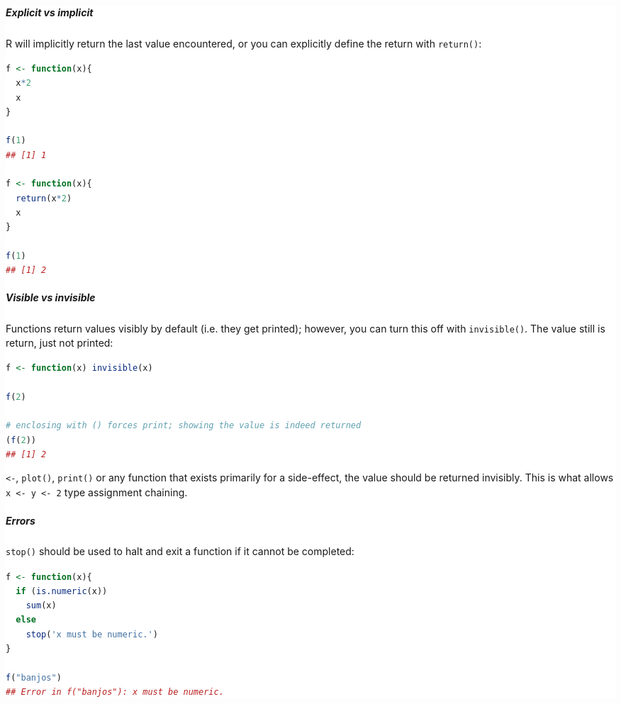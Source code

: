 ##### Explicit vs implicit

R will implicitly return the last value encountered, or you can explicitly 
define the return with `return()`:


```r
f <- function(x){
  x*2
  x
}

f(1)
## [1] 1

f <- function(x){
  return(x*2)
  x
}

f(1)
## [1] 2
```

##### Visible vs invisible

Functions return values visibly by default (i.e. they get printed); however, you 
can turn this off with `invisible()`. The value still is return, just not printed:


```r
f <- function(x) invisible(x)

f(2)

# enclosing with () forces print; showing the value is indeed returned
(f(2))
## [1] 2
```

`<-`, `plot()`, `print()` or any function that exists primarily for a side-effect, 
the value should be returned invisibly. This is what allows `x <- y <- 2` type 
assignment chaining.

##### Errors

`stop()` should be used to halt and exit a function if it cannot be completed:


```r
f <- function(x){
  if (is.numeric(x)) 
    sum(x) 
  else 
    stop('x must be numeric.')
}

f("banjos")
## Error in f("banjos"): x must be numeric.
```

